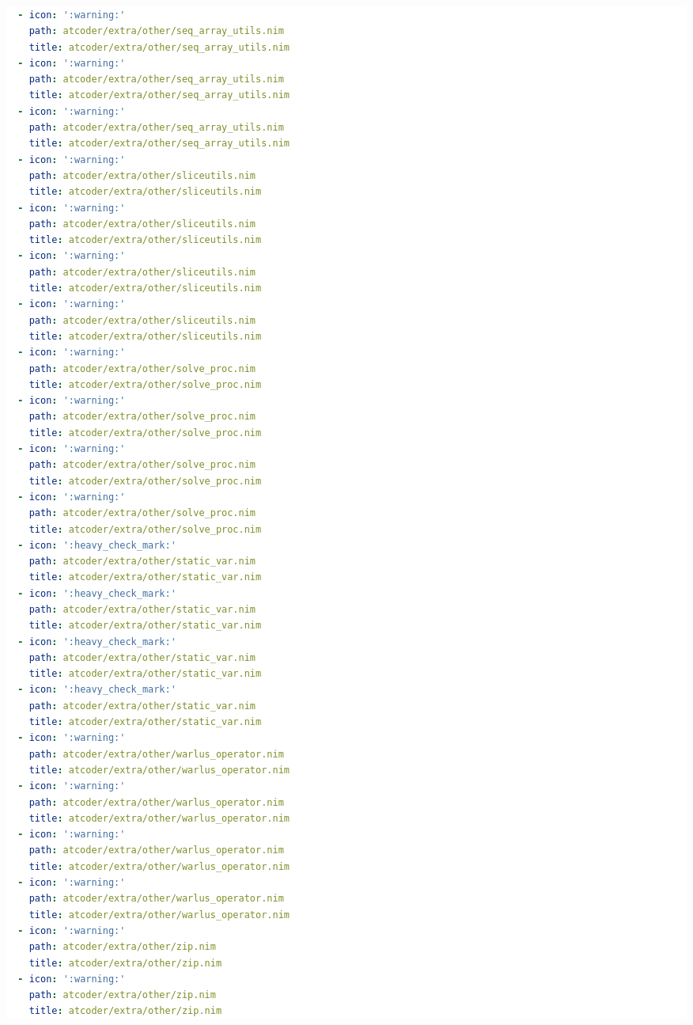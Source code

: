 ```yaml
  - icon: ':warning:'
    path: atcoder/extra/other/seq_array_utils.nim
    title: atcoder/extra/other/seq_array_utils.nim
  - icon: ':warning:'
    path: atcoder/extra/other/seq_array_utils.nim
    title: atcoder/extra/other/seq_array_utils.nim
  - icon: ':warning:'
    path: atcoder/extra/other/seq_array_utils.nim
    title: atcoder/extra/other/seq_array_utils.nim
  - icon: ':warning:'
    path: atcoder/extra/other/sliceutils.nim
    title: atcoder/extra/other/sliceutils.nim
  - icon: ':warning:'
    path: atcoder/extra/other/sliceutils.nim
    title: atcoder/extra/other/sliceutils.nim
  - icon: ':warning:'
    path: atcoder/extra/other/sliceutils.nim
    title: atcoder/extra/other/sliceutils.nim
  - icon: ':warning:'
    path: atcoder/extra/other/sliceutils.nim
    title: atcoder/extra/other/sliceutils.nim
  - icon: ':warning:'
    path: atcoder/extra/other/solve_proc.nim
    title: atcoder/extra/other/solve_proc.nim
  - icon: ':warning:'
    path: atcoder/extra/other/solve_proc.nim
    title: atcoder/extra/other/solve_proc.nim
  - icon: ':warning:'
    path: atcoder/extra/other/solve_proc.nim
    title: atcoder/extra/other/solve_proc.nim
  - icon: ':warning:'
    path: atcoder/extra/other/solve_proc.nim
    title: atcoder/extra/other/solve_proc.nim
  - icon: ':heavy_check_mark:'
    path: atcoder/extra/other/static_var.nim
    title: atcoder/extra/other/static_var.nim
  - icon: ':heavy_check_mark:'
    path: atcoder/extra/other/static_var.nim
    title: atcoder/extra/other/static_var.nim
  - icon: ':heavy_check_mark:'
    path: atcoder/extra/other/static_var.nim
    title: atcoder/extra/other/static_var.nim
  - icon: ':heavy_check_mark:'
    path: atcoder/extra/other/static_var.nim
    title: atcoder/extra/other/static_var.nim
  - icon: ':warning:'
    path: atcoder/extra/other/warlus_operator.nim
    title: atcoder/extra/other/warlus_operator.nim
  - icon: ':warning:'
    path: atcoder/extra/other/warlus_operator.nim
    title: atcoder/extra/other/warlus_operator.nim
  - icon: ':warning:'
    path: atcoder/extra/other/warlus_operator.nim
    title: atcoder/extra/other/warlus_operator.nim
  - icon: ':warning:'
    path: atcoder/extra/other/warlus_operator.nim
    title: atcoder/extra/other/warlus_operator.nim
  - icon: ':warning:'
    path: atcoder/extra/other/zip.nim
    title: atcoder/extra/other/zip.nim
  - icon: ':warning:'
    path: atcoder/extra/other/zip.nim
    title: atcoder/extra/other/zip.nim
```